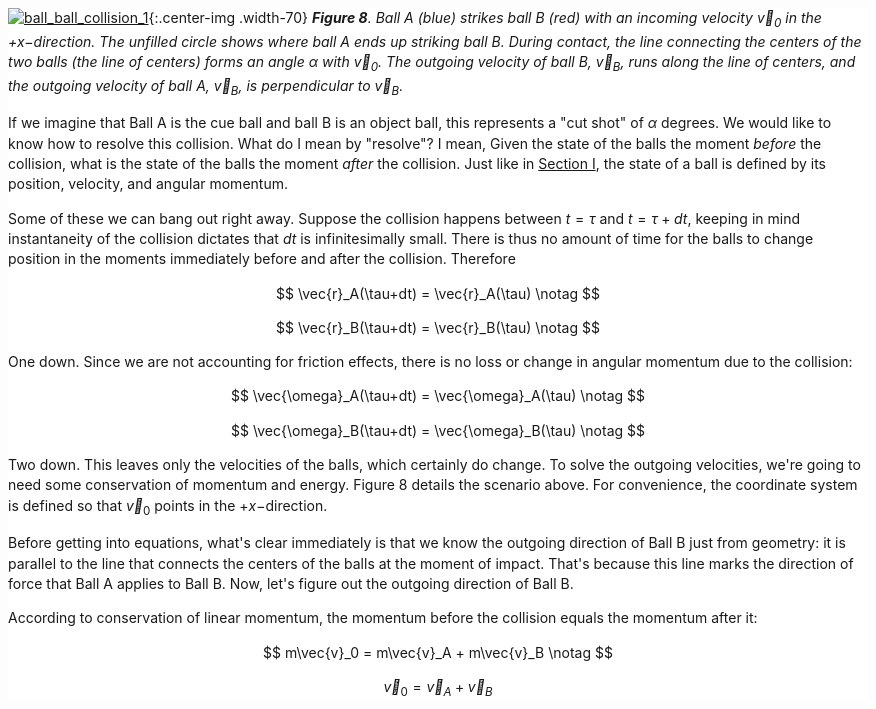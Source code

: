 [![ball_ball_collision_1]({{images}}/ball_ball_collision_1.jpg)]({{images}}/ball_ball_collision_1.jpg){:.center-img .width-70}
_**Figure 8**. Ball A (blue) strikes ball B (red) with an incoming velocity $\vec{v}_0$ in the
$+x-$direction. The unfilled circle shows where ball A ends up striking ball B. During contact, the
line connecting the centers of the two balls (the line of centers) forms an angle $\alpha$ with
$\vec{v}_0$. The outgoing velocity of ball B, $\vec{v}_B$, runs along the line of centers, and the
outgoing velocity of ball A, $\vec{v}_B$, is perpendicular to $\vec{v}_B$._

If we imagine that Ball A is the cue ball and ball B is an object ball, this represents a "cut shot"
of $\alpha$ degrees. We would like to know how to resolve this collision. What do I mean by
"resolve"? I mean, Given the state of the balls the moment _before_ the collision, what is the state
of the balls the moment _after_ the collision. Just like in [Section
I](#section-i-ball-cloth-interactions), the state of a ball is defined by its position, velocity,
and angular momentum.

Some of these we can bang out right away.
Suppose the collision happens between $t = \tau$ and $t = \tau + dt$, keeping in mind instantaneity
of the collision dictates that $dt$ is infinitesimally small. There is thus no amount of time for
the balls to change position in the moments immediately before and after the collision. Therefore

$$ \vec{r}_A(\tau+dt) = \vec{r}_A(\tau) \notag $$

$$ \vec{r}_B(\tau+dt) = \vec{r}_B(\tau) \notag $$

One down. Since we are not accounting for friction effects, there is no loss or change in angular momentum due
to the collision:

$$ \vec{\omega}_A(\tau+dt) = \vec{\omega}_A(\tau) \notag $$

$$ \vec{\omega}_B(\tau+dt) = \vec{\omega}_B(\tau) \notag $$

Two down. This leaves only the velocities of the balls, which certainly do change. To solve the outgoing
velocities, we're going to need some conservation of momentum and energy. Figure 8 details the scenario above. For
convenience, the coordinate system is defined so that $\vec{v}_0$ points in the $+x-$direction.

Before getting into equations, what's clear immediately is that we know the outgoing direction of
Ball B just from geometry: it is parallel to the line that connects the centers of the balls at the
moment of impact. That's because this line marks the direction of force that Ball A applies to Ball
B. Now, let's figure out the outgoing direction of Ball B.

According to conservation of linear momentum, the momentum before the collision equals the momentum
after it:

$$
m\vec{v}_0 = m\vec{v}_A + m\vec{v}_B
\notag
$$

$$
\vec{v}_0 = \vec{v}_A + \vec{v}_B
\label{p_1}
$$
